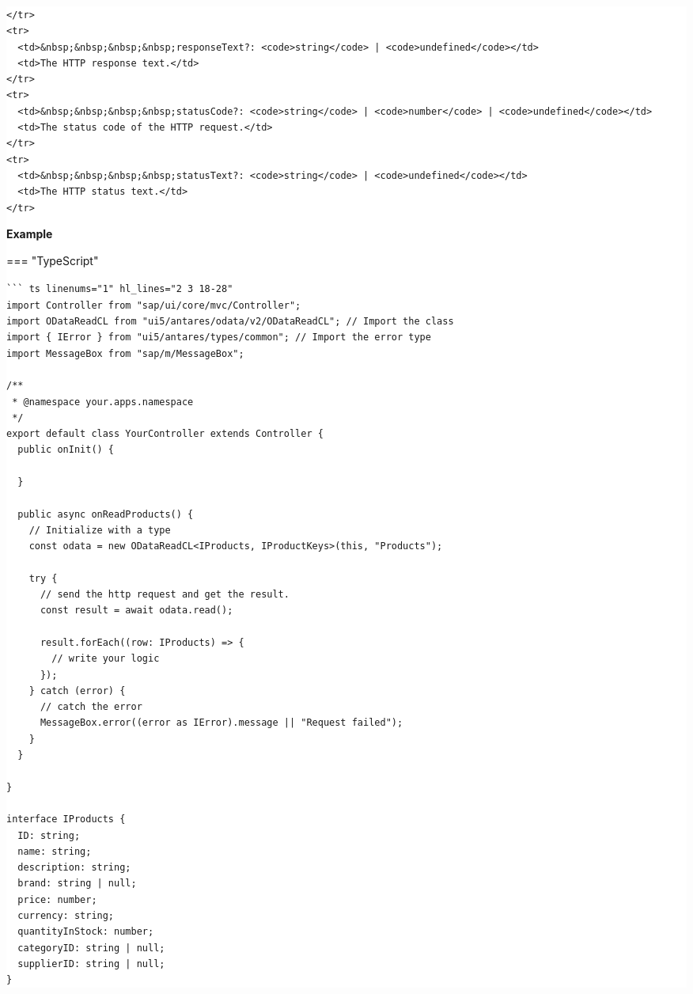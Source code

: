     </tr>
    <tr>
      <td>&nbsp;&nbsp;&nbsp;&nbsp;responseText?: <code>string</code> | <code>undefined</code></td>
      <td>The HTTP response text.</td>
    </tr>
    <tr>
      <td>&nbsp;&nbsp;&nbsp;&nbsp;statusCode?: <code>string</code> | <code>number</code> | <code>undefined</code></td>
      <td>The status code of the HTTP request.</td>
    </tr>
    <tr>
      <td>&nbsp;&nbsp;&nbsp;&nbsp;statusText?: <code>string</code> | <code>undefined</code></td>
      <td>The HTTP status text.</td>
    </tr>
  </tbody>
</table>

**Example**

=== "TypeScript"

    ``` ts linenums="1" hl_lines="2 3 18-28"
    import Controller from "sap/ui/core/mvc/Controller";
    import ODataReadCL from "ui5/antares/odata/v2/ODataReadCL"; // Import the class
    import { IError } from "ui5/antares/types/common"; // Import the error type
    import MessageBox from "sap/m/MessageBox";

    /**
     * @namespace your.apps.namespace
     */
    export default class YourController extends Controller {
      public onInit() {

      }

      public async onReadProducts() {
        // Initialize with a type
        const odata = new ODataReadCL<IProducts, IProductKeys>(this, "Products"); 

        try {
          // send the http request and get the result.
          const result = await odata.read();

          result.forEach((row: IProducts) => {
            // write your logic
          });
        } catch (error) {
          // catch the error
          MessageBox.error((error as IError).message || "Request failed");
        }
      }

    }

    interface IProducts {
      ID: string;
      name: string;
      description: string;
      brand: string | null;
      price: number;
      currency: string;
      quantityInStock: number;
      categoryID: string | null;
      supplierID: string | null;
    }

